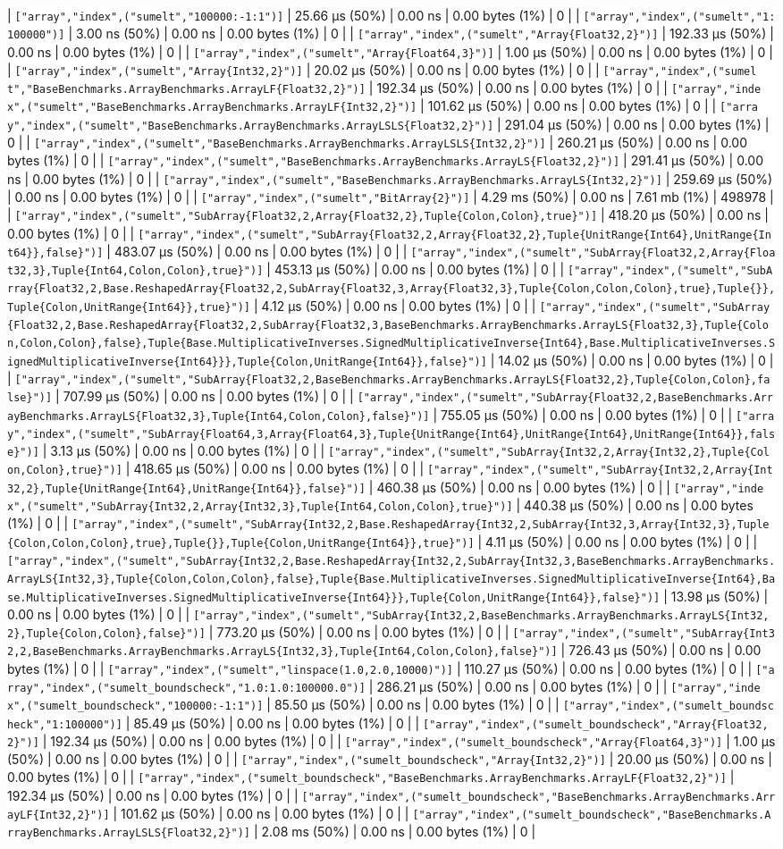 | `["array","index",("sumelt","100000:-1:1")]` | 25.66 μs (50%) | 0.00 ns | 0.00 bytes (1%) | 0 |
| `["array","index",("sumelt","1:100000")]` | 3.00 ns (50%) | 0.00 ns | 0.00 bytes (1%) | 0 |
| `["array","index",("sumelt","Array{Float32,2}")]` | 192.33 μs (50%) | 0.00 ns | 0.00 bytes (1%) | 0 |
| `["array","index",("sumelt","Array{Float64,3}")]` | 1.00 μs (50%) | 0.00 ns | 0.00 bytes (1%) | 0 |
| `["array","index",("sumelt","Array{Int32,2}")]` | 20.02 μs (50%) | 0.00 ns | 0.00 bytes (1%) | 0 |
| `["array","index",("sumelt","BaseBenchmarks.ArrayBenchmarks.ArrayLF{Float32,2}")]` | 192.34 μs (50%) | 0.00 ns | 0.00 bytes (1%) | 0 |
| `["array","index",("sumelt","BaseBenchmarks.ArrayBenchmarks.ArrayLF{Int32,2}")]` | 101.62 μs (50%) | 0.00 ns | 0.00 bytes (1%) | 0 |
| `["array","index",("sumelt","BaseBenchmarks.ArrayBenchmarks.ArrayLSLS{Float32,2}")]` | 291.04 μs (50%) | 0.00 ns | 0.00 bytes (1%) | 0 |
| `["array","index",("sumelt","BaseBenchmarks.ArrayBenchmarks.ArrayLSLS{Int32,2}")]` | 260.21 μs (50%) | 0.00 ns | 0.00 bytes (1%) | 0 |
| `["array","index",("sumelt","BaseBenchmarks.ArrayBenchmarks.ArrayLS{Float32,2}")]` | 291.41 μs (50%) | 0.00 ns | 0.00 bytes (1%) | 0 |
| `["array","index",("sumelt","BaseBenchmarks.ArrayBenchmarks.ArrayLS{Int32,2}")]` | 259.69 μs (50%) | 0.00 ns | 0.00 bytes (1%) | 0 |
| `["array","index",("sumelt","BitArray{2}")]` | 4.29 ms (50%) | 0.00 ns | 7.61 mb (1%) | 498978 |
| `["array","index",("sumelt","SubArray{Float32,2,Array{Float32,2},Tuple{Colon,Colon},true}")]` | 418.20 μs (50%) | 0.00 ns | 0.00 bytes (1%) | 0 |
| `["array","index",("sumelt","SubArray{Float32,2,Array{Float32,2},Tuple{UnitRange{Int64},UnitRange{Int64}},false}")]` | 483.07 μs (50%) | 0.00 ns | 0.00 bytes (1%) | 0 |
| `["array","index",("sumelt","SubArray{Float32,2,Array{Float32,3},Tuple{Int64,Colon,Colon},true}")]` | 453.13 μs (50%) | 0.00 ns | 0.00 bytes (1%) | 0 |
| `["array","index",("sumelt","SubArray{Float32,2,Base.ReshapedArray{Float32,2,SubArray{Float32,3,Array{Float32,3},Tuple{Colon,Colon,Colon},true},Tuple{}},Tuple{Colon,UnitRange{Int64}},true}")]` | 4.12 μs (50%) | 0.00 ns | 0.00 bytes (1%) | 0 |
| `["array","index",("sumelt","SubArray{Float32,2,Base.ReshapedArray{Float32,2,SubArray{Float32,3,BaseBenchmarks.ArrayBenchmarks.ArrayLS{Float32,3},Tuple{Colon,Colon,Colon},false},Tuple{Base.MultiplicativeInverses.SignedMultiplicativeInverse{Int64},Base.MultiplicativeInverses.SignedMultiplicativeInverse{Int64}}},Tuple{Colon,UnitRange{Int64}},false}")]` | 14.02 μs (50%) | 0.00 ns | 0.00 bytes (1%) | 0 |
| `["array","index",("sumelt","SubArray{Float32,2,BaseBenchmarks.ArrayBenchmarks.ArrayLS{Float32,2},Tuple{Colon,Colon},false}")]` | 707.99 μs (50%) | 0.00 ns | 0.00 bytes (1%) | 0 |
| `["array","index",("sumelt","SubArray{Float32,2,BaseBenchmarks.ArrayBenchmarks.ArrayLS{Float32,3},Tuple{Int64,Colon,Colon},false}")]` | 755.05 μs (50%) | 0.00 ns | 0.00 bytes (1%) | 0 |
| `["array","index",("sumelt","SubArray{Float64,3,Array{Float64,3},Tuple{UnitRange{Int64},UnitRange{Int64},UnitRange{Int64}},false}")]` | 3.13 μs (50%) | 0.00 ns | 0.00 bytes (1%) | 0 |
| `["array","index",("sumelt","SubArray{Int32,2,Array{Int32,2},Tuple{Colon,Colon},true}")]` | 418.65 μs (50%) | 0.00 ns | 0.00 bytes (1%) | 0 |
| `["array","index",("sumelt","SubArray{Int32,2,Array{Int32,2},Tuple{UnitRange{Int64},UnitRange{Int64}},false}")]` | 460.38 μs (50%) | 0.00 ns | 0.00 bytes (1%) | 0 |
| `["array","index",("sumelt","SubArray{Int32,2,Array{Int32,3},Tuple{Int64,Colon,Colon},true}")]` | 440.38 μs (50%) | 0.00 ns | 0.00 bytes (1%) | 0 |
| `["array","index",("sumelt","SubArray{Int32,2,Base.ReshapedArray{Int32,2,SubArray{Int32,3,Array{Int32,3},Tuple{Colon,Colon,Colon},true},Tuple{}},Tuple{Colon,UnitRange{Int64}},true}")]` | 4.11 μs (50%) | 0.00 ns | 0.00 bytes (1%) | 0 |
| `["array","index",("sumelt","SubArray{Int32,2,Base.ReshapedArray{Int32,2,SubArray{Int32,3,BaseBenchmarks.ArrayBenchmarks.ArrayLS{Int32,3},Tuple{Colon,Colon,Colon},false},Tuple{Base.MultiplicativeInverses.SignedMultiplicativeInverse{Int64},Base.MultiplicativeInverses.SignedMultiplicativeInverse{Int64}}},Tuple{Colon,UnitRange{Int64}},false}")]` | 13.98 μs (50%) | 0.00 ns | 0.00 bytes (1%) | 0 |
| `["array","index",("sumelt","SubArray{Int32,2,BaseBenchmarks.ArrayBenchmarks.ArrayLS{Int32,2},Tuple{Colon,Colon},false}")]` | 773.20 μs (50%) | 0.00 ns | 0.00 bytes (1%) | 0 |
| `["array","index",("sumelt","SubArray{Int32,2,BaseBenchmarks.ArrayBenchmarks.ArrayLS{Int32,3},Tuple{Int64,Colon,Colon},false}")]` | 726.43 μs (50%) | 0.00 ns | 0.00 bytes (1%) | 0 |
| `["array","index",("sumelt","linspace(1.0,2.0,10000)")]` | 110.27 μs (50%) | 0.00 ns | 0.00 bytes (1%) | 0 |
| `["array","index",("sumelt_boundscheck","1.0:1.0:100000.0")]` | 286.21 μs (50%) | 0.00 ns | 0.00 bytes (1%) | 0 |
| `["array","index",("sumelt_boundscheck","100000:-1:1")]` | 85.50 μs (50%) | 0.00 ns | 0.00 bytes (1%) | 0 |
| `["array","index",("sumelt_boundscheck","1:100000")]` | 85.49 μs (50%) | 0.00 ns | 0.00 bytes (1%) | 0 |
| `["array","index",("sumelt_boundscheck","Array{Float32,2}")]` | 192.34 μs (50%) | 0.00 ns | 0.00 bytes (1%) | 0 |
| `["array","index",("sumelt_boundscheck","Array{Float64,3}")]` | 1.00 μs (50%) | 0.00 ns | 0.00 bytes (1%) | 0 |
| `["array","index",("sumelt_boundscheck","Array{Int32,2}")]` | 20.00 μs (50%) | 0.00 ns | 0.00 bytes (1%) | 0 |
| `["array","index",("sumelt_boundscheck","BaseBenchmarks.ArrayBenchmarks.ArrayLF{Float32,2}")]` | 192.34 μs (50%) | 0.00 ns | 0.00 bytes (1%) | 0 |
| `["array","index",("sumelt_boundscheck","BaseBenchmarks.ArrayBenchmarks.ArrayLF{Int32,2}")]` | 101.62 μs (50%) | 0.00 ns | 0.00 bytes (1%) | 0 |
| `["array","index",("sumelt_boundscheck","BaseBenchmarks.ArrayBenchmarks.ArrayLSLS{Float32,2}")]` | 2.08 ms (50%) | 0.00 ns | 0.00 bytes (1%) | 0 |